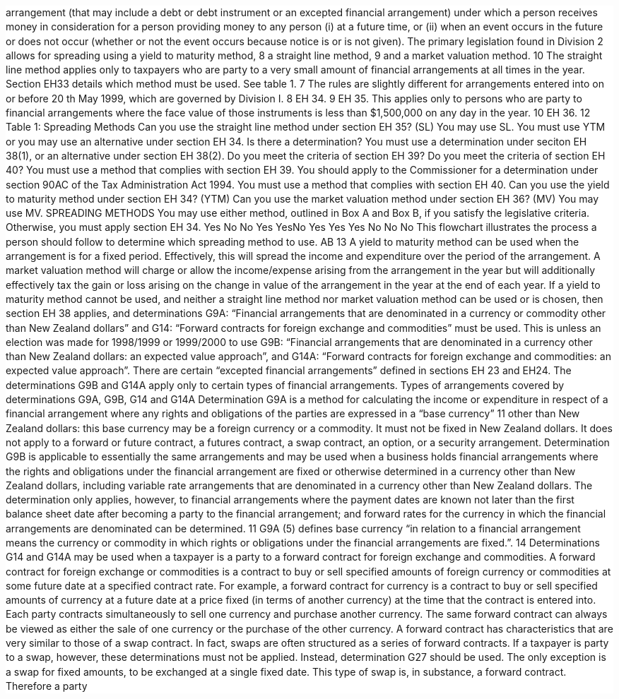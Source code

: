 arrangement (that may include a debt or debt instrument or an excepted financial arrangement) under which a person receives money in consideration for a person providing money to any person (i) at a future time, or (ii) when an event occurs in the future or does not occur (whether or not the event occurs because notice is or is not given). The primary legislation found in Division 2 allows for spreading using a yield to maturity method, 8 a straight line method, 9 and a market valuation method. 10 The straight line method applies only to taxpayers who are party to a very small amount of financial arrangements at all times in the year. Section EH33 details which method must be used. See table 1. 7 The rules are slightly different for arrangements entered into on or before 20 th May 1999, which are governed by Division I. 8 EH 34. 9 EH 35. This applies only to persons who are party to financial arrangements where the face value of those instruments is less than $1,500,000 on any day in the year. 10 EH 36. 12 Table 1: Spreading Methods Can you use the straight line method under section EH 35? (SL) You may use SL. You must use YTM or you may use an alternative under section EH 34. Is there a determination? You must use a determination under seciton EH 38(1), or an alternative under section EH 38(2). Do you meet the criteria of section EH 39? Do you meet the criteria of section EH 40? You must use a method that complies with section EH 39. You should apply to the Commissioner for a determination under section 90AC of the Tax Administration Act 1994. You must use a method that complies with section EH 40. Can you use the yield to maturity method under section EH 34? (YTM) Can you use the market valuation method under section EH 36? (MV) You may use MV. SPREADING METHODS You may use either method, outlined in Box A and Box B, if you satisfy the legislative criteria. Otherwise, you must apply section EH 34. Yes No No Yes YesNo Yes Yes Yes No No No This flowchart illustrates the process a person should follow to determine which spreading method to use. AB 13 A yield to maturity method can be used when the arrangement is for a fixed period. Effectively, this will spread the income and expenditure over the period of the arrangement. A market valuation method will charge or allow the income/expense arising from the arrangement in the year but will additionally effectively tax the gain or loss arising on the change in value of the arrangement in the year at the end of each year. If a yield to maturity method cannot be used, and neither a straight line method nor market valuation method can be used or is chosen, then section EH 38 applies, and determinations G9A: “Financial arrangements that are denominated in a currency or commodity other than New Zealand dollars” and G14: “Forward contracts for foreign exchange and commodities” must be used. This is unless an election was made for 1998/1999 or 1999/2000 to use G9B: “Financial arrangements that are denominated in a currency other than New Zealand dollars: an expected value approach”, and G14A: “Forward contracts for foreign exchange and commodities: an expected value approach”. There are certain “excepted financial arrangements” defined in sections EH 23 and EH24. The determinations G9B and G14A apply only to certain types of financial arrangements. Types of arrangements covered by determinations G9A, G9B, G14 and G14A Determination G9A is a method for calculating the income or expenditure in respect of a financial arrangement where any rights and obligations of the parties are expressed in a “base currency” 11 other than New Zealand dollars: this base currency may be a foreign currency or a commodity. It must not be fixed in New Zealand dollars. It does not apply to a forward or future contract, a futures contract, a swap contract, an option, or a security arrangement. Determination G9B is applicable to essentially the same arrangements and may be used when a business holds financial arrangements where the rights and obligations under the financial arrangement are fixed or otherwise determined in a currency other than New Zealand dollars, including variable rate arrangements that are denominated in a currency other than New Zealand dollars. The determination only applies, however, to financial arrangements where the payment dates are known not later than the first balance sheet date after becoming a party to the financial arrangement; and forward rates for the currency in which the financial arrangements are denominated can be determined. 11 G9A (5) defines base currency “in relation to a financial arrangement means the currency or commodity in which rights or obligations under the financial arrangements are fixed.”. 14 Determinations G14 and G14A may be used when a taxpayer is a party to a forward contract for foreign exchange and commodities. A forward contract for foreign exchange or commodities is a contract to buy or sell specified amounts of foreign currency or commodities at some future date at a specified contract rate. For example, a forward contract for currency is a contract to buy or sell specified amounts of currency at a future date at a price fixed (in terms of another currency) at the time that the contract is entered into. Each party contracts simultaneously to sell one currency and purchase another currency. The same forward contract can always be viewed as either the sale of one currency or the purchase of the other currency. A forward contract has characteristics that are very similar to those of a swap contract. In fact, swaps are often structured as a series of forward contracts. If a taxpayer is party to a swap, however, these determinations must not be applied. Instead, determination G27 should be used. The only exception is a swap for fixed amounts, to be exchanged at a single fixed date. This type of swap is, in substance, a forward contract. Therefore a party